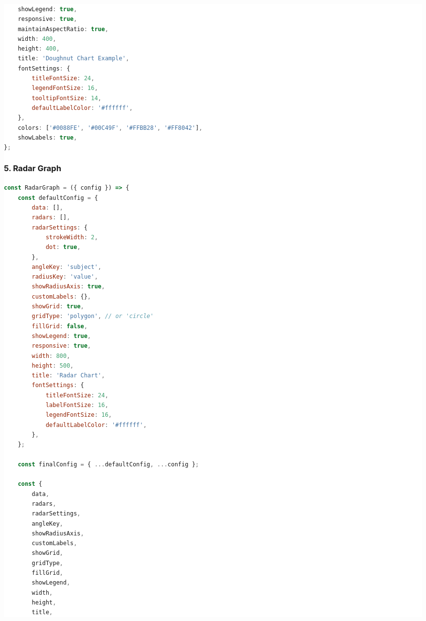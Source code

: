 ```javascript
    showLegend: true,
    responsive: true,
    maintainAspectRatio: true,
    width: 400,
    height: 400,
    title: 'Doughnut Chart Example',
    fontSettings: {
        titleFontSize: 24,
        legendFontSize: 16,
        tooltipFontSize: 14,
        defaultLabelColor: '#ffffff',
    },
    colors: ['#0088FE', '#00C49F', '#FFBB28', '#FF8042'],
    showLabels: true,
};
```
### 5. Radar Graph
```javascript
const RadarGraph = ({ config }) => {
    const defaultConfig = {
        data: [],
        radars: [],
        radarSettings: {
            strokeWidth: 2,
            dot: true,
        },
        angleKey: 'subject',
        radiusKey: 'value',
        showRadiusAxis: true,
        customLabels: {},
        showGrid: true,
        gridType: 'polygon', // or 'circle'
        fillGrid: false,
        showLegend: true,
        responsive: true,
        width: 800,
        height: 500,
        title: 'Radar Chart',
        fontSettings: {
            titleFontSize: 24,
            labelFontSize: 16,
            legendFontSize: 16,
            defaultLabelColor: '#ffffff',
        },
    };

    const finalConfig = { ...defaultConfig, ...config };

    const {
        data,
        radars,
        radarSettings,
        angleKey,
        showRadiusAxis,
        customLabels,
        showGrid,
        gridType,
        fillGrid,
        showLegend,
        width,
        height,
        title,
```